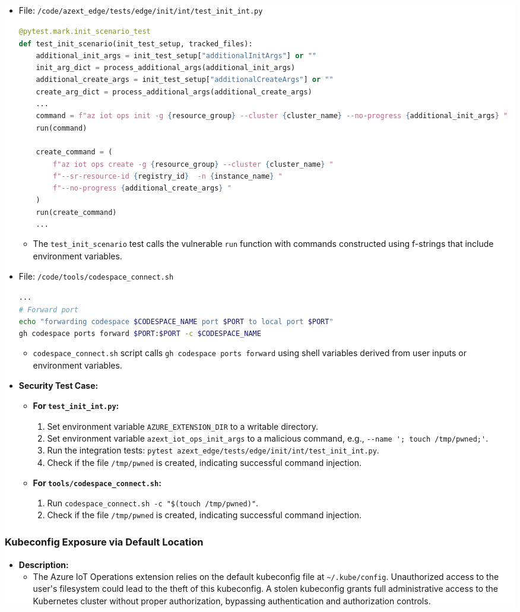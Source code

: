   - File: `/code/azext_edge/tests/edge/init/int/test_init_int.py`
    ```python
    @pytest.mark.init_scenario_test
    def test_init_scenario(init_test_setup, tracked_files):
        additional_init_args = init_test_setup["additionalInitArgs"] or ""
        init_arg_dict = process_additional_args(additional_init_args)
        additional_create_args = init_test_setup["additionalCreateArgs"] or ""
        create_arg_dict = process_additional_args(additional_create_args)
        ...
        command = f"az iot ops init -g {resource_group} --cluster {cluster_name} --no-progress {additional_init_args} "
        run(command)

        create_command = (
            f"az iot ops create -g {resource_group} --cluster {cluster_name} "
            f"--sr-resource-id {registry_id}  -n {instance_name} "
            f"--no-progress {additional_create_args} "
        )
        run(create_command)
        ...
    ```
    - The `test_init_scenario` test calls the vulnerable `run` function with commands constructed using f-strings that include environment variables.

  - File: `/code/tools/codespace_connect.sh`
    ```bash
    ...
    # Forward port
    echo "forwarding codespace $CODESPACE_NAME port $PORT to local port $PORT"
    gh codespace ports forward $PORT:$PORT -c $CODESPACE_NAME
    ```
    - `codespace_connect.sh` script calls `gh codespace ports forward` using shell variables derived from user inputs or environment variables.

- **Security Test Case:**
  - **For `test_init_int.py`:**
    1. Set environment variable `AZURE_EXTENSION_DIR` to a writable directory.
    2. Set environment variable `azext_iot_ops_init_args` to a malicious command, e.g., `--name '; touch /tmp/pwned;'`.
    3. Run the integration tests: `pytest azext_edge/tests/edge/init/int/test_init_int.py`.
    4. Check if the file `/tmp/pwned` is created, indicating successful command injection.

  - **For `tools/codespace_connect.sh`:**
    1. Run `codespace_connect.sh -c "$(touch /tmp/pwned)"`.
    2. Check if the file `/tmp/pwned` is created, indicating successful command injection.

### Kubeconfig Exposure via Default Location

- **Description:**
  - The Azure IoT Operations extension relies on the default kubeconfig file at `~/.kube/config`. Unauthorized access to the user's filesystem could lead to the theft of this kubeconfig. A stolen kubeconfig grants full administrative access to the Kubernetes cluster without proper authorization, bypassing authentication and authorization controls.
